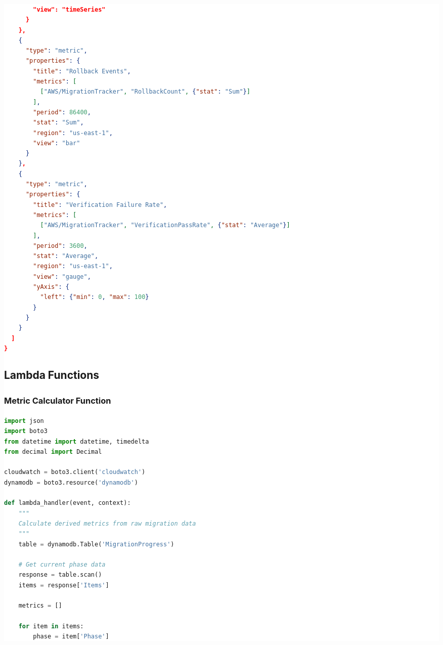 ```json
        "view": "timeSeries"
      }
    },
    {
      "type": "metric",
      "properties": {
        "title": "Rollback Events",
        "metrics": [
          ["AWS/MigrationTracker", "RollbackCount", {"stat": "Sum"}]
        ],
        "period": 86400,
        "stat": "Sum",
        "region": "us-east-1",
        "view": "bar"
      }
    },
    {
      "type": "metric",
      "properties": {
        "title": "Verification Failure Rate",
        "metrics": [
          ["AWS/MigrationTracker", "VerificationPassRate", {"stat": "Average"}]
        ],
        "period": 3600,
        "stat": "Average",
        "region": "us-east-1",
        "view": "gauge",
        "yAxis": {
          "left": {"min": 0, "max": 100}
        }
      }
    }
  ]
}
```

## Lambda Functions

### Metric Calculator Function

```python
import json
import boto3
from datetime import datetime, timedelta
from decimal import Decimal

cloudwatch = boto3.client('cloudwatch')
dynamodb = boto3.resource('dynamodb')

def lambda_handler(event, context):
    """
    Calculate derived metrics from raw migration data
    """
    table = dynamodb.Table('MigrationProgress')
    
    # Get current phase data
    response = table.scan()
    items = response['Items']
    
    metrics = []
    
    for item in items:
        phase = item['Phase']
```